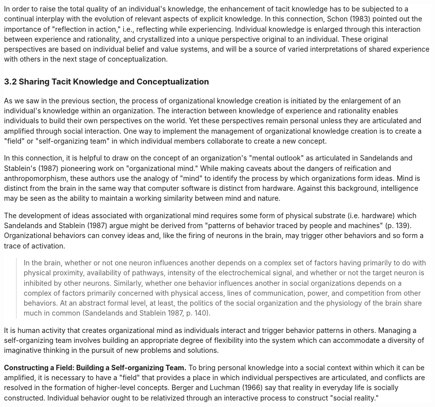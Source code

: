 In order to raise the total quality of an individual's knowledge, the enhancement of tacit knowledge has to be subjected to a continual interplay with the evolution of relevant aspects of explicit knowledge. In this connection, Schon (1983) pointed out the importance of "reflection in action," i.e., reflecting while experiencing. Individual knowledge is enlarged through this interaction between experience and rationality, and crystallized into a unique perspective original to an individual. These original perspectives are based on individual belief and value systems, and will be a source of varied interpretations of shared experience with others in the next stage of conceptualization. 

### 3.2 Sharing Tacit Knowledge and Conceptualization 

As we saw in the previous section, the process of organizational knowledge creation is initiated by the enlargement of an individual's knowledge within an organization. <span class="mark">The interaction between knowledge of experience and rationality enables individuals to build their own perspectives on the world. Yet these perspectives remain personal unless they are articulated and amplified through social interaction. One way to implement the management of organizational knowledge creation is to create a "field" or "self-organizing team" in which individual members collaborate to create a new concept.</span>

In this connection, it is helpful to draw on the concept of an organization's "mental outlook" as articulated in Sandelands and Stablein's (1987) pioneering work on "organizational mind." While making caveats about the dangers of reification and anthropomorphism, these authors use the analogy of "mind" to identify the process by which organizations form ideas. Mind is distinct from the brain in the same way that computer software is distinct from hardware. Against this background, intelligence may be seen as the ability to maintain a working similarity between mind and nature.

The development of ideas associated with organizational mind requires some form of physical substrate (i.e. hardware) which Sandelands and Stablein (1987) argue might be derived from "patterns of behavior traced by people and machines" (p. 139). Organizational behaviors can convey ideas and, like the firing of neurons in the brain, may trigger other behaviors and so form a trace of activation.

> In the brain, whether or not one neuron influences another depends on a  complex set of factors having primarily to do with physical proximity, availability of pathways, intensity of the electrochemical signal, and whether or not the target neuron is inhibited by other neurons. Similarly, whether one behavior influences another in social organizations depends on a complex of factors primarily concerned with physical access, lines of communication, power, and competition from other behaviors. At an abstract formal level, at least, the politics of the social organization and the physiology of the brain share much in common (Sandelands and Stablein 1987, p. 140).

It is human activity that creates organizational mind as individuals interact and trigger behavior patterns in others. Managing a self-organizing team involves building an appropriate degree of flexibility into the system which can accommodate a diversity of imaginative thinking in the pursuit of new problems and solutions. 

**Constructing a Field: Building a Self-organizing Team.** To bring personal knowledge into a social context within which it can be amplified, it is necessary to have a "field" that provides a place in which individual perspectives are articulated, and conflicts are resolved in the formation of higher-level concepts. Berger and Luchman (1966) say that reality in everyday life is socially constructed. Individual behavior ought to be relativized through an interactive process to construct "social reality."
